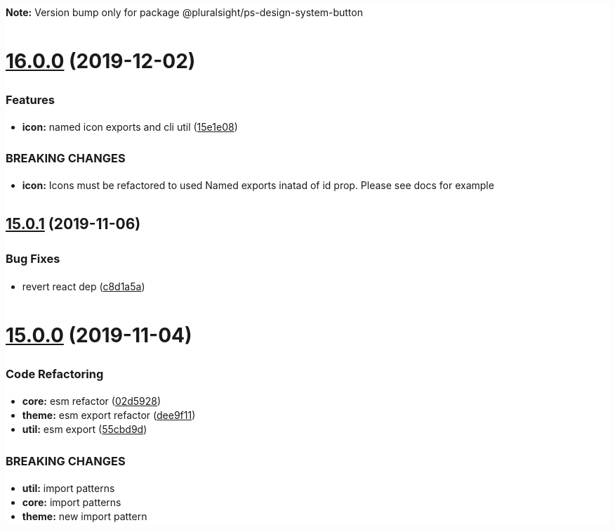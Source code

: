 **Note:** Version bump only for package @pluralsight/ps-design-system-button





# [16.0.0](https://github.com/pluralsight/design-system/compare/@pluralsight/ps-design-system-button@15.0.1...@pluralsight/ps-design-system-button@16.0.0) (2019-12-02)


### Features

* **icon:** named icon exports and cli util ([15e1e08](https://github.com/pluralsight/design-system/commit/15e1e08a8f04ac6a0aa2bf3cf78efeb412cd6dd6))


### BREAKING CHANGES

* **icon:** Icons must be refactored to used Named exports inatad of id prop. Please see docs for example





## [15.0.1](https://github.com/pluralsight/design-system/compare/@pluralsight/ps-design-system-button@15.0.0...@pluralsight/ps-design-system-button@15.0.1) (2019-11-06)


### Bug Fixes

* revert react dep ([c8d1a5a](https://github.com/pluralsight/design-system/commit/c8d1a5a5456e99e9cee64c9ccd8b1a98d0642ac0))





# [15.0.0](https://github.com/pluralsight/design-system/compare/@pluralsight/ps-design-system-button@14.0.0-beta.4...@pluralsight/ps-design-system-button@15.0.0) (2019-11-04)


### Code Refactoring

* **core:** esm refactor ([02d5928](https://github.com/pluralsight/design-system/commit/02d5928))
* **theme:** esm export refactor ([dee9f11](https://github.com/pluralsight/design-system/commit/dee9f11))
* **util:** esm export ([55cbd9d](https://github.com/pluralsight/design-system/commit/55cbd9d))


### BREAKING CHANGES

* **util:** import patterns
* **core:** import patterns
* **theme:** new import pattern

